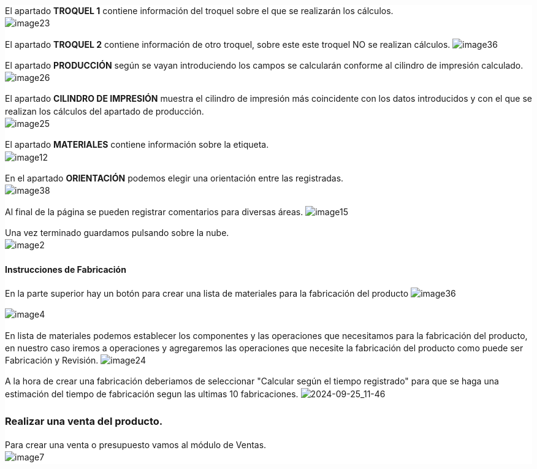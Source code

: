 El apartado **TROQUEL 1** contiene información del troquel sobre el que se realizarán los cálculos.  
![image23](https://github.com/user-attachments/assets/7aa6e32c-b4ef-46ad-a426-c53470d5b798)

El apartado **TROQUEL 2** contiene información de otro troquel, sobre este este troquel NO se realizan cálculos.
![image36](https://github.com/user-attachments/assets/183f2051-2a38-4a81-9988-ab37b63d237f)

El apartado **PRODUCCIÓN** según se vayan introduciendo los campos se calcularán conforme al cilindro de impresión calculado.  
![image26](https://github.com/user-attachments/assets/34eeb62c-c2d7-46c0-a259-8290bba41d85)

El apartado **CILINDRO DE IMPRESIÓN** muestra el cilindro de impresión más coincidente con los datos introducidos y con el que se realizan los cálculos del apartado de producción.  
![image25](https://github.com/user-attachments/assets/314539b9-0ad6-4728-9753-b6d0206f1c9d)

El apartado **MATERIALES** contiene información sobre la etiqueta.  
![image12](https://github.com/user-attachments/assets/4c76251c-c881-46f2-92f8-44f58937e2d3)

En el apartado **ORIENTACIÓN** podemos elegir una orientación entre las registradas.  
![image38](https://github.com/user-attachments/assets/81914fa3-1a8c-470f-91bc-82b4c2a22827)

Al final de la página se pueden registrar comentarios para diversas áreas.
![image15](https://github.com/user-attachments/assets/ea621304-4ed9-4396-bf97-47c81ea9eccc)

Una vez terminado guardamos pulsando sobre la nube.  
![image2](https://github.com/user-attachments/assets/18bf5129-019d-412c-a637-cf301cb8555a)

#### **Instrucciones de Fabricación**

En la parte superior hay un botón para crear una lista de materiales para la fabricación del producto
![image36](https://github.com/user-attachments/assets/aeb70a46-6c14-4c3c-87fc-7d34951e605c)

![image4](https://github.com/user-attachments/assets/0a124e06-85d0-45e9-a6e3-e7a2f57157d5)

En lista de materiales podemos establecer los componentes y las operaciones que necesitamos para la fabricación del producto, en nuestro caso iremos a operaciones y agregaremos las operaciones que necesite la fabricación del producto como puede ser Fabricación y Revisión.
![image24](https://github.com/user-attachments/assets/b81afea0-5443-4f5a-9b77-f3c8ef32b483)

A la hora de crear una fabricación deberiamos de seleccionar "Calcular según el tiempo registrado" para que se haga una estimación del tiempo de fabricación segun las ultimas 10 fabricaciones. 
![2024-09-25_11-46](https://github.com/user-attachments/assets/2a265219-ac02-4495-a693-937e049e0543)

### **Realizar una venta del producto.**

Para crear una venta o presupuesto vamos al módulo de Ventas.  
![image7](https://github.com/user-attachments/assets/91f61eb4-bf6a-4fe8-a434-d737e141ad0b)
